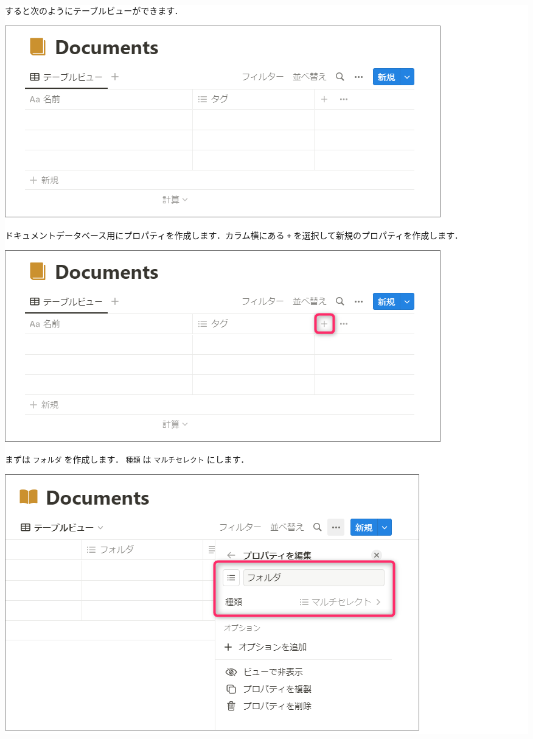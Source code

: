 すると次のようにテーブルビューができます．

![](/img/post/notion-workflow-230125224831.png)

ドキュメントデータベース用にプロパティを作成します．カラム横にある `+` を選択して新規のプロパティを作成します．

![](/img/post/notion-workflow-230125230312.png)

まずは `フォルダ` を作成します． `種類` は `マルチセレクト` にします．

![](/img/post/notion-workflow-230126134102.png)
